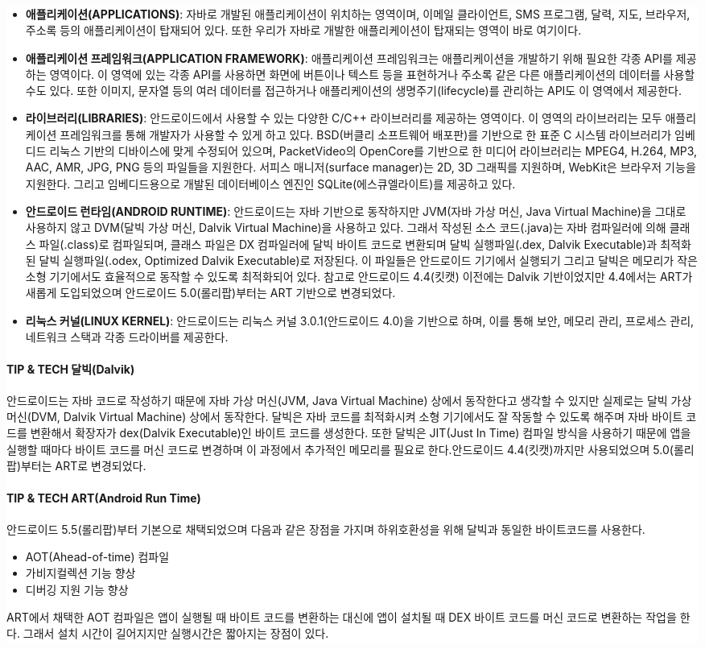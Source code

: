 * **애플리케이션(APPLICATIONS)**: 자바로 개발된 애플리케이션이 위치하는 영역이며, 이메일 클라이언트, SMS 프로그램, 달력, 지도, 브라우저, 주소록 등의 애플리케이션이 탑재되어 있다. 또한 우리가 자바로 개발한 애플리케이션이 탑재되는 영역이 바로 여기이다.

* **애플리케이션 프레임워크(APPLICATION FRAMEWORK)**: 애플리케이션 프레임워크는 애플리케이션을 개발하기 위해 필요한 각종 API를 제공하는 영역이다. 이 영역에 있는 각종 API를 사용하면 화면에 버튼이나 텍스트 등을 표현하거나 주소록 같은 다른 애플리케이션의 데이터를 사용할 수도 있다. 또한 이미지, 문자열 등의 여러 데이터를 접근하거나 애플리케이션의 생명주기(lifecycle)를 관리하는 API도 이 영역에서 제공한다.


* **라이브러리(LIBRARIES)**: 안드로이드에서 사용할 수 있는 다양한 C/C++ 라이브러리를 제공하는 영역이다. 이 영역의 라이브러리는 모두 애플리케이션 프레임워크를 통해 개발자가 사용할 수 있게 하고 있다. BSD(버클리 소프트웨어 배포판)를 기반으로 한 표준 C 시스템 라이브러리가 임베디드 리눅스 기반의 디바이스에 맞게 수정되어 있으며, PacketVideo의 OpenCore를 기반으로 한 미디어 라이브러리는 MPEG4, H.264, MP3, AAC, AMR, JPG, PNG 등의 파일들을 지원한다. 서피스 매니저(surface manager)는 2D, 3D 그래픽를 지원하며, WebKit은 브라우저 기능을 지원한다. 그리고 임베디드용으로 개발된 데이터베이스 엔진인 SQLite(에스큐엘라이트)를 제공하고 있다.
 
* **안드로이드 런타임(ANDROID RUNTIME)**: 안드로이드는 자바 기반으로 동작하지만 JVM(자바 가상 머신, Java Virtual Machine)을 그대로 사용하지 않고 DVM(달빅 가상 머신, Dalvik Virtual Machine)을 사용하고 있다. 그래서 작성된 소스 코드(.java)는 자바 컴파일러에 의해 클래스 파일(.class)로 컴파일되며, 클래스 파일은 DX 컴파일러에 달빅 바이트 코드로 변환되며 달빅 실행파일(.dex, Dalvik Executable)과 최적화된 달빅 실행파일(.odex, Optimized Dalvik Executable)로 저장된다. 이 파일들은 안드로이드 기기에서 실행되기 그리고 달빅은 메모리가 작은 소형 기기에서도 효율적으로 동작할 수 있도록 최적화되어 있다. 참고로 안드로이드 4.4(킷캣) 이전에는 Dalvik 기반이었지만 4.4에서는 ART가 새롭게 도입되었으며 안드로이드 5.0(롤리팝)부터는 ART 기반으로 변경되었다.


* **리눅스 커널(LINUX KERNEL)**: 안드로이드는 리눅스 커널 3.0.1(안드로이드 4.0)을 기반으로 하며, 이를 통해 보안, 메모리 관리, 프로세스 관리, 네트워크 스택과 각종 드라이버를 제공한다.

#### TIP & TECH 달빅(Dalvik) ####
안드로이드는 자바 코드로 작성하기 때문에 자바 가상 머신(JVM, Java Virtual Machine) 상에서 동작한다고 생각할 수 있지만 실제로는 달빅 가상 머신(DVM, Dalvik Virtual Machine) 상에서 동작한다. 달빅은 자바 코드를 최적화시켜 소형 기기에서도 잘 작동할 수 있도록 해주며 자바 바이트 코드를 변환해서 확장자가 dex(Dalvik Executable)인 바이트 코드를 생성한다. 또한 달빅은 JIT(Just In Time) 컴파일 방식을 사용하기 때문에 앱을 실행할 때마다 바이트 코드를 머신 코드로 변경하며 이 과정에서 추가적인 메모리를 필요로 한다.안드로이드 4.4(킷캣)까지만 사용되었으며 5.0(롤리팝)부터는 ART로 변경되었다.

#### TIP & TECH ART(Android Run Time) ####
안드로이드 5.5(롤리팝)부터 기본으로 채택되었으며 다음과 같은 장점을 가지며 하위호환성을 위해 달빅과 동일한 바이트코드를 사용한다.

* AOT(Ahead-of-time) 컴파일
* 가비지컬렉션 기능 향상
* 디버깅 지원 기능 향상

ART에서 채택한 AOT 컴파일은 앱이 실행될 때 바이트 코드를 변환하는 대신에 앱이 설치될 때 DEX 바이트 코드를 머신 코드로 변환하는 작업을 한다. 그래서 설치 시간이 길어지지만 실행시간은 짧아지는 장점이 있다.

